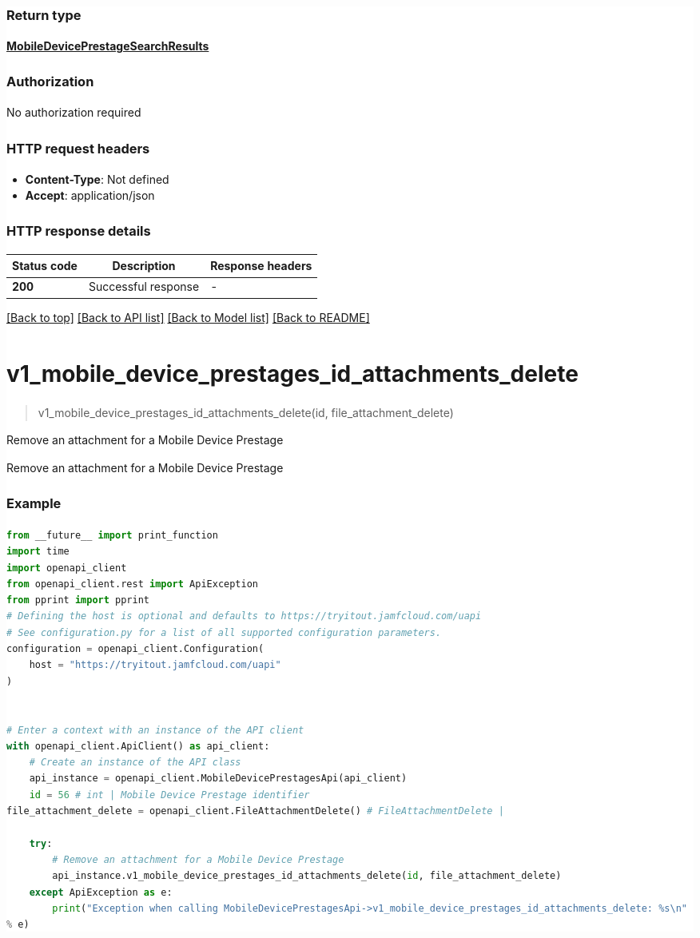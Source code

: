 ### Return type

[**MobileDevicePrestageSearchResults**](MobileDevicePrestageSearchResults.md)

### Authorization

No authorization required

### HTTP request headers

 - **Content-Type**: Not defined
 - **Accept**: application/json

### HTTP response details
| Status code | Description | Response headers |
|-------------|-------------|------------------|
**200** | Successful response |  -  |

[[Back to top]](#) [[Back to API list]](../README.md#documentation-for-api-endpoints) [[Back to Model list]](../README.md#documentation-for-models) [[Back to README]](../README.md)

# **v1_mobile_device_prestages_id_attachments_delete**
> v1_mobile_device_prestages_id_attachments_delete(id, file_attachment_delete)

Remove an attachment for a Mobile Device Prestage 

Remove an attachment for a Mobile Device Prestage

### Example

```python
from __future__ import print_function
import time
import openapi_client
from openapi_client.rest import ApiException
from pprint import pprint
# Defining the host is optional and defaults to https://tryitout.jamfcloud.com/uapi
# See configuration.py for a list of all supported configuration parameters.
configuration = openapi_client.Configuration(
    host = "https://tryitout.jamfcloud.com/uapi"
)


# Enter a context with an instance of the API client
with openapi_client.ApiClient() as api_client:
    # Create an instance of the API class
    api_instance = openapi_client.MobileDevicePrestagesApi(api_client)
    id = 56 # int | Mobile Device Prestage identifier
file_attachment_delete = openapi_client.FileAttachmentDelete() # FileAttachmentDelete | 

    try:
        # Remove an attachment for a Mobile Device Prestage 
        api_instance.v1_mobile_device_prestages_id_attachments_delete(id, file_attachment_delete)
    except ApiException as e:
        print("Exception when calling MobileDevicePrestagesApi->v1_mobile_device_prestages_id_attachments_delete: %s\n" % e)
```
